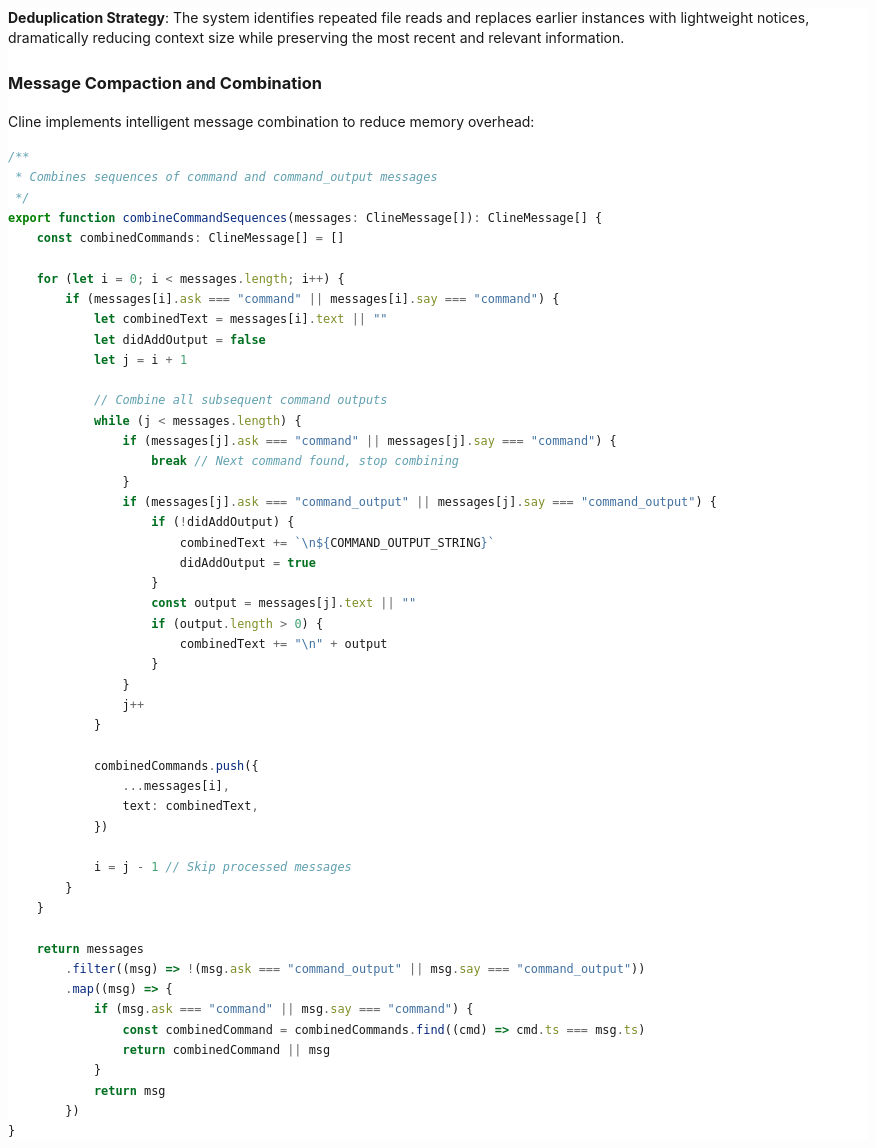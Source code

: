 **Deduplication Strategy**: The system identifies repeated file reads and replaces earlier instances with lightweight notices, dramatically reducing context size while preserving the most recent and relevant information.

### Message Compaction and Combination

Cline implements intelligent message combination to reduce memory overhead:

```typescript
/**
 * Combines sequences of command and command_output messages
 */
export function combineCommandSequences(messages: ClineMessage[]): ClineMessage[] {
    const combinedCommands: ClineMessage[] = []

    for (let i = 0; i < messages.length; i++) {
        if (messages[i].ask === "command" || messages[i].say === "command") {
            let combinedText = messages[i].text || ""
            let didAddOutput = false
            let j = i + 1

            // Combine all subsequent command outputs
            while (j < messages.length) {
                if (messages[j].ask === "command" || messages[j].say === "command") {
                    break // Next command found, stop combining
                }
                if (messages[j].ask === "command_output" || messages[j].say === "command_output") {
                    if (!didAddOutput) {
                        combinedText += `\n${COMMAND_OUTPUT_STRING}`
                        didAddOutput = true
                    }
                    const output = messages[j].text || ""
                    if (output.length > 0) {
                        combinedText += "\n" + output
                    }
                }
                j++
            }

            combinedCommands.push({
                ...messages[i],
                text: combinedText,
            })

            i = j - 1 // Skip processed messages
        }
    }

    return messages
        .filter((msg) => !(msg.ask === "command_output" || msg.say === "command_output"))
        .map((msg) => {
            if (msg.ask === "command" || msg.say === "command") {
                const combinedCommand = combinedCommands.find((cmd) => cmd.ts === msg.ts)
                return combinedCommand || msg
            }
            return msg
        })
}
```
